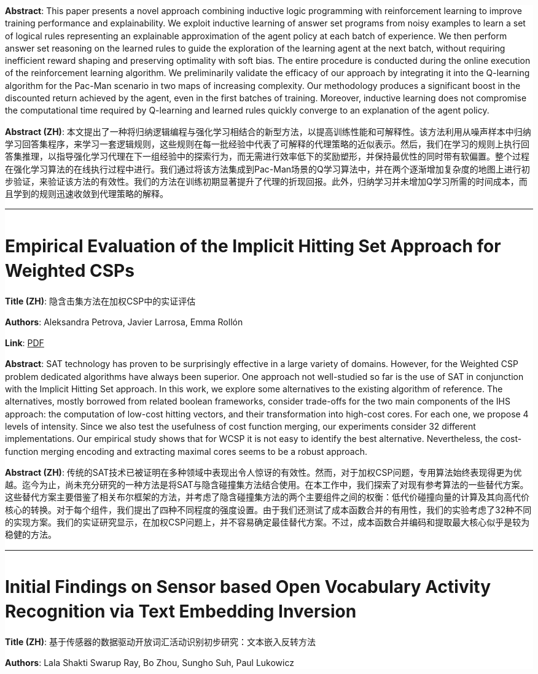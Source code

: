 **Abstract**: This paper presents a novel approach combining inductive logic programming with reinforcement learning to improve training performance and explainability. We exploit inductive learning of answer set programs from noisy examples to learn a set of logical rules representing an explainable approximation of the agent policy at each batch of experience. We then perform answer set reasoning on the learned rules to guide the exploration of the learning agent at the next batch, without requiring inefficient reward shaping and preserving optimality with soft bias. The entire procedure is conducted during the online execution of the reinforcement learning algorithm. We preliminarily validate the efficacy of our approach by integrating it into the Q-learning algorithm for the Pac-Man scenario in two maps of increasing complexity. Our methodology produces a significant boost in the discounted return achieved by the agent, even in the first batches of training. Moreover, inductive learning does not compromise the computational time required by Q-learning and learned rules quickly converge to an explanation of the agent policy. 

**Abstract (ZH)**: 本文提出了一种将归纳逻辑编程与强化学习相结合的新型方法，以提高训练性能和可解释性。该方法利用从噪声样本中归纳学习回答集程序，来学习一套逻辑规则，这些规则在每一批经验中代表了可解释的代理策略的近似表示。然后，我们在学习的规则上执行回答集推理，以指导强化学习代理在下一组经验中的探索行为，而无需进行效率低下的奖励塑形，并保持最优性的同时带有软偏置。整个过程在强化学习算法的在线执行过程中进行。我们通过将该方法集成到Pac-Man场景的Q学习算法中，并在两个逐渐增加复杂度的地图上进行初步验证，来验证该方法的有效性。我们的方法在训练初期显著提升了代理的折现回报。此外，归纳学习并未增加Q学习所需的时间成本，而且学到的规则迅速收敛到代理策略的解释。 

---
# Empirical Evaluation of the Implicit Hitting Set Approach for Weighted CSPs 

**Title (ZH)**: 隐含击集方法在加权CSP中的实证评估 

**Authors**: Aleksandra Petrova, Javier Larrosa, Emma Rollón  

**Link**: [PDF](https://arxiv.org/pdf/2501.07432)  

**Abstract**: SAT technology has proven to be surprisingly effective in a large variety of domains. However, for the Weighted CSP problem dedicated algorithms have always been superior. One approach not well-studied so far is the use of SAT in conjunction with the Implicit Hitting Set approach. In this work, we explore some alternatives to the existing algorithm of reference. The alternatives, mostly borrowed from related boolean frameworks, consider trade-offs for the two main components of the IHS approach: the computation of low-cost hitting vectors, and their transformation into high-cost cores. For each one, we propose 4 levels of intensity. Since we also test the usefulness of cost function merging, our experiments consider 32 different implementations. Our empirical study shows that for WCSP it is not easy to identify the best alternative. Nevertheless, the cost-function merging encoding and extracting maximal cores seems to be a robust approach. 

**Abstract (ZH)**: 传统的SAT技术已被证明在多种领域中表现出令人惊讶的有效性。然而，对于加权CSP问题，专用算法始终表现得更为优越。迄今为止，尚未充分研究的一种方法是将SAT与隐含碰撞集方法结合使用。在本工作中，我们探索了对现有参考算法的一些替代方案。这些替代方案主要借鉴了相关布尔框架的方法，并考虑了隐含碰撞集方法的两个主要组件之间的权衡：低代价碰撞向量的计算及其向高代价核心的转换。对于每个组件，我们提出了四种不同程度的强度设置。由于我们还测试了成本函数合并的有用性，我们的实验考虑了32种不同的实现方案。我们的实证研究显示，在加权CSP问题上，并不容易确定最佳替代方案。不过，成本函数合并编码和提取最大核心似乎是较为稳健的方法。 

---
# Initial Findings on Sensor based Open Vocabulary Activity Recognition via Text Embedding Inversion 

**Title (ZH)**: 基于传感器的数据驱动开放词汇活动识别初步研究：文本嵌入反转方法 

**Authors**: Lala Shakti Swarup Ray, Bo Zhou, Sungho Suh, Paul Lukowicz  
